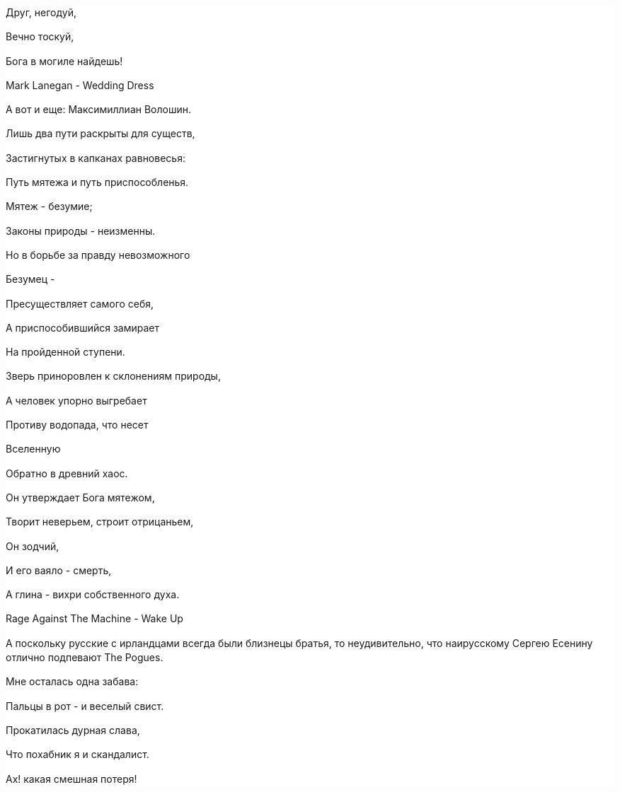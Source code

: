 Друг, негодуй,

Вечно тоскуй,

Бога в могиле найдешь!

Mark Lanegan - Wedding Dress

А вот и еще: Максимиллиан Волошин.

Лишь два пути раскрыты для существ,

Застигнутых в капканах равновесья:

Путь мятежа и путь приспособленья.

Мятеж - безумие;

Законы природы - неизменны.

Но в борьбе за правду невозможного

Безумец -

Пресуществляет самого себя,

А приспособившийся замирает

На пройденной ступени.

Зверь приноровлен к склонениям природы,

А человек упорно выгребает

Противу водопада, что несет

Вселенную

Обратно в древний хаос.

Он утверждает Бога мятежом,

Творит неверьем, строит отрицаньем,

Он зодчий,

И его ваяло - смерть,

А глина - вихри собственного духа.

Rage Against The Machine - Wake Up

А поскольку русские с ирландцами всегда были близнецы братья, то неудивительно, что наирусскому Сергею Есенину отлично подпевают The Pogues.

Мне осталась одна забава:

Пальцы в рот - и веселый свист.

Прокатилась дурная слава,

Что похабник я и скандалист.

Ах! какая смешная потеря!
